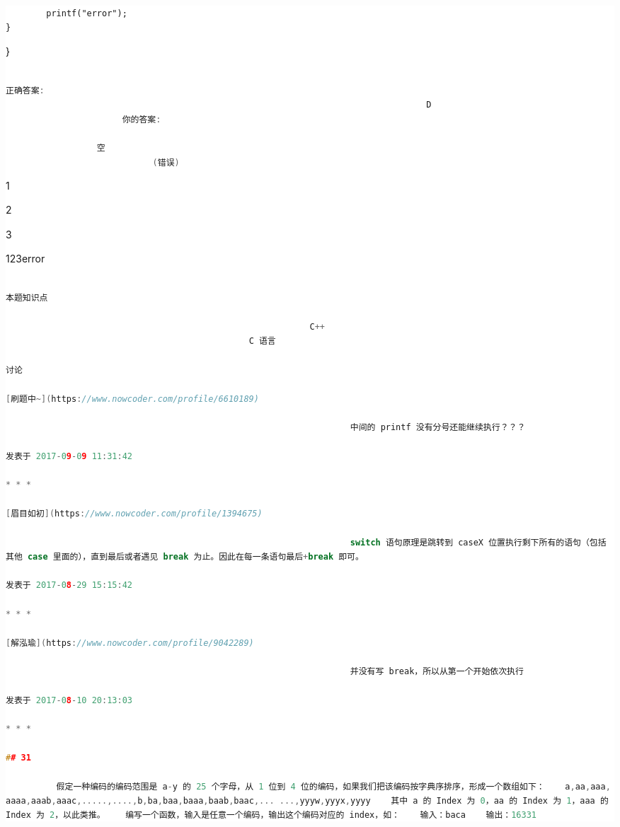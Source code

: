             printf("error");
    }
}
```cpp

正确答案:
                                                                                   D
                       你的答案:

                  空
                             (错误)

```
1
```cpp

```
2
```cpp

```
3
```cpp

```
123error
```cpp

本题知识点

                                                            C++ 
                                                C 语言 

讨论

[刷题中~](https://www.nowcoder.com/profile/6610189)

                                                                    中间的 printf 没有分号还能继续执行？？？

发表于 2017-09-09 11:31:42

* * *

[眉目如初](https://www.nowcoder.com/profile/1394675)

                                                                    switch 语句原理是跳转到 caseX 位置执行剩下所有的语句（包括其他 case 里面的），直到最后或者遇见 break 为止。因此在每一条语句最后+break 即可。

发表于 2017-08-29 15:15:42

* * *

[解泓瑜](https://www.nowcoder.com/profile/9042289)

                                                                    并没有写 break，所以从第一个开始依次执行

发表于 2017-08-10 20:13:03

* * *

## 31

          假定一种编码的编码范围是 a-y 的 25 个字母，从 1 位到 4 位的编码，如果我们把该编码按字典序排序，形成一个数组如下：    a,aa,aaa,aaaa,aaab,aaac,.....,....,b,ba,baa,baaa,baab,baac,... ...,yyyw,yyyx,yyyy    其中 a 的 Index 为 0，aa 的 Index 为 1，aaa 的 Index 为 2，以此类推。    编写一个函数，输入是任意一个编码，输出这个编码对应的 index，如：    输入：baca    输出：16331 
```